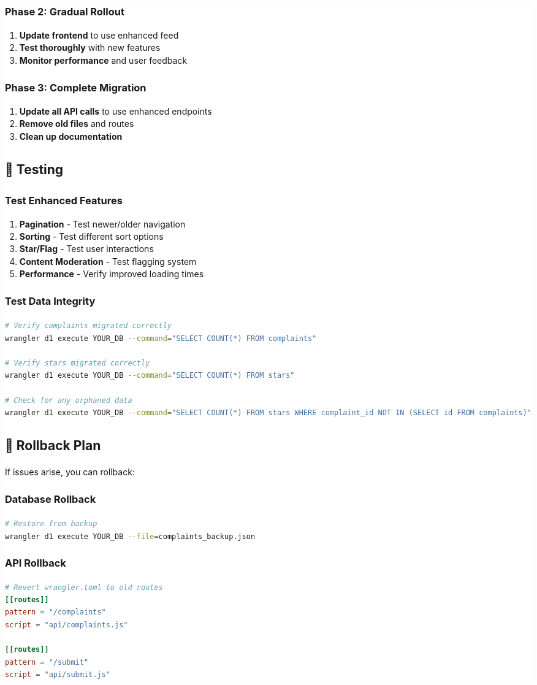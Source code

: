 ### Phase 2: Gradual Rollout
1. **Update frontend** to use enhanced feed
2. **Test thoroughly** with new features
3. **Monitor performance** and user feedback

### Phase 3: Complete Migration
1. **Update all API calls** to use enhanced endpoints
2. **Remove old files** and routes
3. **Clean up documentation**

## 🧪 Testing

### Test Enhanced Features
1. **Pagination** - Test newer/older navigation
2. **Sorting** - Test different sort options
3. **Star/Flag** - Test user interactions
4. **Content Moderation** - Test flagging system
5. **Performance** - Verify improved loading times

### Test Data Integrity
```bash
# Verify complaints migrated correctly
wrangler d1 execute YOUR_DB --command="SELECT COUNT(*) FROM complaints"

# Verify stars migrated correctly
wrangler d1 execute YOUR_DB --command="SELECT COUNT(*) FROM stars"

# Check for any orphaned data
wrangler d1 execute YOUR_DB --command="SELECT COUNT(*) FROM stars WHERE complaint_id NOT IN (SELECT id FROM complaints)"
```

## 🚨 Rollback Plan

If issues arise, you can rollback:

### Database Rollback
```bash
# Restore from backup
wrangler d1 execute YOUR_DB --file=complaints_backup.json
```

### API Rollback
```toml
# Revert wrangler.toml to old routes
[[routes]]
pattern = "/complaints"
script = "api/complaints.js"

[[routes]]
pattern = "/submit"
script = "api/submit.js"
```
